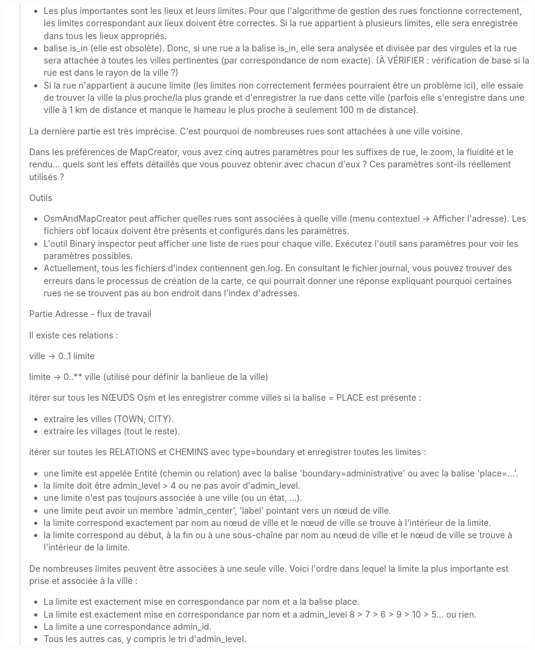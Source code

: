 > - Les plus importantes sont les lieux et leurs limites. Pour que l'algorithme de gestion des rues fonctionne correctement, les limites correspondant aux lieux doivent être correctes. Si la rue appartient à plusieurs limites, elle sera enregistrée dans tous les lieux appropriés.
> - balise is\_in (elle est obsolète). Donc, si une rue a la balise is\_in, elle sera analysée et divisée par des virgules et la rue sera attachée à toutes les villes pertinentes (par correspondance de nom exacte). (À VÉRIFIER : vérification de base si la rue est dans le rayon de la ville ?)
> - Si la rue n'appartient à aucune limite (les limites non correctement fermées pourraient être un problème ici), elle essaie de trouver la ville la plus proche/la plus grande et d'enregistrer la rue dans cette ville (parfois elle s'enregistre dans une ville à 1 km de distance et manque le hameau le plus proche à seulement 100 m de distance).
>
> La dernière partie est très imprécise. C'est pourquoi de nombreuses rues sont attachées à une ville voisine.
>
> Dans les préférences de MapCreator, vous avez cinq autres paramètres pour les suffixes de rue, le zoom, la fluidité et le rendu... quels sont les effets détaillés que vous pouvez obtenir avec chacun d'eux ? Ces paramètres sont-ils réellement utilisés ?
>
> Outils
>
> -   OsmAndMapCreator peut afficher quelles rues sont associées à quelle ville (menu contextuel -> Afficher l'adresse). Les fichiers obf locaux doivent être présents et configurés dans les paramètres.
> -   L'outil Binary inspector peut afficher une liste de rues pour chaque ville. Exécutez l'outil sans paramètres pour voir les paramètres possibles.
> -   Actuellement, tous les fichiers d'index contiennent gen.log. En consultant le fichier journal, vous pouvez trouver des erreurs dans le processus de création de la carte, ce qui pourrait donner une réponse expliquant pourquoi certaines rues ne se trouvent pas au bon endroit dans l'index d'adresses.
>
> Partie Adresse - flux de travail
>
> Il existe ces relations :
>
> ville -> 0..1 limite
>
> limite -> 0..\*\* ville (utilisé pour définir la banlieue de la ville)
>
> itérer sur tous les NŒUDS Osm et les enregistrer comme villes si la balise = PLACE est présente :
>
> -   extraire les villes (TOWN, CITY).
> -   extraire les villages (tout le reste).
>
> itérer sur toutes les RELATIONS et CHEMINS avec type=boundary et enregistrer toutes les limites :
>
> -   une limite est appelée Entité (chemin ou relation) avec la balise 'boundary=administrative' ou avec la balise 'place=...'.
> -   la limite doit être admin\_level > 4 ou ne pas avoir d'admin\_level.
> -   une limite n'est pas toujours associée à une ville (ou un état, ...).
> -   une limite peut avoir un membre 'admin\_center', 'label' pointant vers un nœud de ville.
> -   la limite correspond exactement par nom au nœud de ville et le nœud de ville se trouve à l'intérieur de la limite.
> -   la limite correspond au début, à la fin ou à une sous-chaîne par nom au nœud de ville et le nœud de ville se trouve à l'intérieur de la limite.
>
> De nombreuses limites peuvent être associées à une seule ville. Voici l'ordre dans lequel la limite la plus importante est prise et associée à la ville :
>
> -   La limite est exactement mise en correspondance par nom et a la balise place.
> -   La limite est exactement mise en correspondance par nom et a admin\_level 8 > 7 > 6 > 9 > 10 > 5... ou rien.
> -   La limite a une correspondance admin\_id.
> -   Tous les autres cas, y compris le tri d'admin\_level.
>